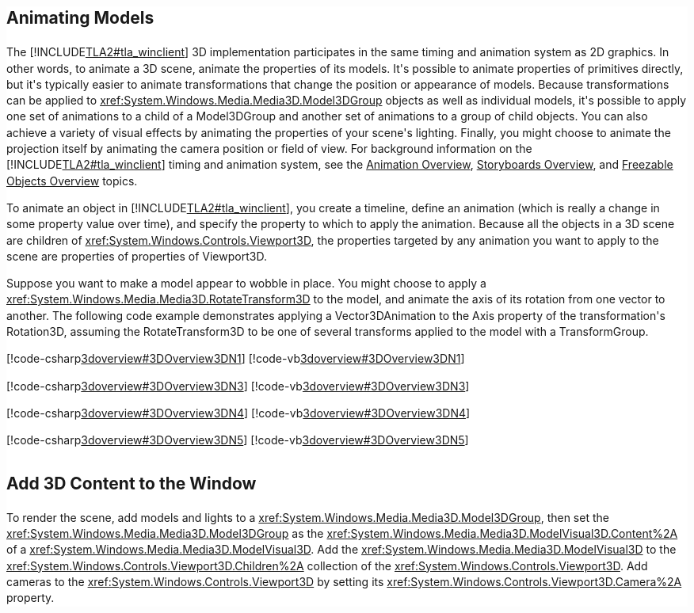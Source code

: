 <a name="animations"></a>
## Animating Models  
 The [!INCLUDE[TLA2#tla_winclient](../../../../includes/tla2sharptla-winclient-md.md)] 3D implementation participates in the same timing and animation system as 2D graphics. In other words, to animate a 3D scene, animate the properties of its models. It's possible to animate properties of primitives directly, but it's typically easier to animate transformations that change the position or appearance of models. Because transformations can be applied to <xref:System.Windows.Media.Media3D.Model3DGroup> objects as well as individual models, it's possible to apply one set of animations to a child of a Model3DGroup and another set of animations to a group of child objects. You can also achieve a variety of visual effects by animating the properties of your scene's lighting. Finally, you might choose to animate the projection itself by animating the camera position or field of view. For background information on the [!INCLUDE[TLA2#tla_winclient](../../../../includes/tla2sharptla-winclient-md.md)] timing and animation system, see the [Animation Overview](animation-overview.md), [Storyboards Overview](storyboards-overview.md), and [Freezable Objects Overview](../advanced/freezable-objects-overview.md) topics.  
  
 To animate an object in [!INCLUDE[TLA2#tla_winclient](../../../../includes/tla2sharptla-winclient-md.md)], you create a timeline, define an animation (which is really a change in some property value over time), and specify the property to which to apply the animation. Because all the objects in a 3D scene are children of <xref:System.Windows.Controls.Viewport3D>, the properties targeted by any animation you want to apply to the scene are properties of properties of Viewport3D.  
  
 Suppose you want to make a model appear to wobble in place. You might choose to apply a <xref:System.Windows.Media.Media3D.RotateTransform3D> to the model, and animate the axis of its rotation from one vector to another. The following code example demonstrates applying a Vector3DAnimation to the Axis property of the transformation's Rotation3D, assuming the RotateTransform3D to be one of several transforms applied to the model with a TransformGroup.  
  
 [!code-csharp[3doverview#3DOverview3DN1](~/samples/snippets/csharp/VS_Snippets_Wpf/3DOverview/CSharp/Window1.xaml.cs#3doverview3dn1)]
 [!code-vb[3doverview#3DOverview3DN1](~/samples/snippets/visualbasic/VS_Snippets_Wpf/3DOverview/visualbasic/window1.xaml.vb#3doverview3dn1)]  
  
 [!code-csharp[3doverview#3DOverview3DN3](~/samples/snippets/csharp/VS_Snippets_Wpf/3DOverview/CSharp/Window1.xaml.cs#3doverview3dn3)]
 [!code-vb[3doverview#3DOverview3DN3](~/samples/snippets/visualbasic/VS_Snippets_Wpf/3DOverview/visualbasic/window1.xaml.vb#3doverview3dn3)]  
  
 [!code-csharp[3doverview#3DOverview3DN4](~/samples/snippets/csharp/VS_Snippets_Wpf/3DOverview/CSharp/Window1.xaml.cs#3doverview3dn4)]
 [!code-vb[3doverview#3DOverview3DN4](~/samples/snippets/visualbasic/VS_Snippets_Wpf/3DOverview/visualbasic/window1.xaml.vb#3doverview3dn4)]  
  
 [!code-csharp[3doverview#3DOverview3DN5](~/samples/snippets/csharp/VS_Snippets_Wpf/3DOverview/CSharp/Window1.xaml.cs#3doverview3dn5)]
 [!code-vb[3doverview#3DOverview3DN5](~/samples/snippets/visualbasic/VS_Snippets_Wpf/3DOverview/visualbasic/window1.xaml.vb#3doverview3dn5)]  
  
<a name="animations1"></a>
## Add 3D Content to the Window  
 To render the scene, add models and lights to a <xref:System.Windows.Media.Media3D.Model3DGroup>, then set the <xref:System.Windows.Media.Media3D.Model3DGroup> as the <xref:System.Windows.Media.Media3D.ModelVisual3D.Content%2A> of a <xref:System.Windows.Media.Media3D.ModelVisual3D>. Add the <xref:System.Windows.Media.Media3D.ModelVisual3D> to the <xref:System.Windows.Controls.Viewport3D.Children%2A> collection of the <xref:System.Windows.Controls.Viewport3D>. Add cameras to the <xref:System.Windows.Controls.Viewport3D> by setting its <xref:System.Windows.Controls.Viewport3D.Camera%2A> property.  
  